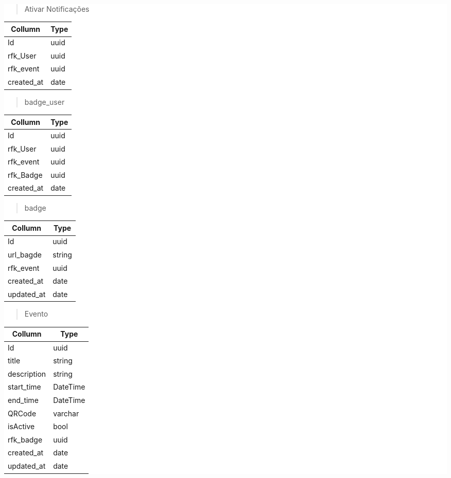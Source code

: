 > Ativar Notificações

| Collumn    | Type |
| ---------- | ---- |
| Id         | uuid |
| rfk_User   | uuid |
| rfk_event  | uuid |
| created_at | date |

> badge_user

| Collumn    | Type |
| ---------- | ---- |
| Id         | uuid |
| rfk_User   | uuid |
| rfk_event  | uuid |
| rfk_Badge  | uuid |
| created_at | date |

> badge

| Collumn    | Type   |
| ---------- | ------ |
| Id         | uuid   |
| url_bagde  | string |
| rfk_event  | uuid   |
| created_at | date   |
| updated_at | date   |

> Evento

| Collumn     | Type     |
| ----------- | -------- |
| Id          | uuid     |
| title       | string   |
| description | string   |
| start_time  | DateTime |
| end_time    | DateTime |
| QRCode      | varchar  |
| isActive    | bool     |
| rfk_badge   | uuid     |
| created_at  | date     |
| updated_at  | date     |
